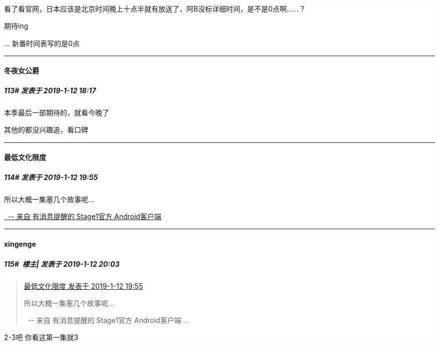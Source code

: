 看了看官网，日本应该是北京时间晚上十点半就有放送了，阿B没标详细时间，是不是0点啊……？

期待ing

 ...</blockquote>
新番时间表写的是0点







-----

####  冬夜女公爵  
##### 113#       发表于 2019-1-12 18:17




本季最后一部期待的，就看今晚了


其他的都没兴趣追，看口碑







-----

####  最低文化限度  
##### 114#       发表于 2019-1-12 19:55




所以大概一集塞几个故事呢…

[  -- 来自 有消息提醒的 Stage1官方 Android客户端](https://www.coolapk.com/apk/140634)







-----

####  xingenge  
##### 115#         楼主| 发表于 2019-1-12 20:03



<blockquote><a href="httphttps://bbs.saraba1st.com/2b/forum.php?mod=redirect&amp;goto=findpost&amp;pid=42252332&amp;ptid=1704128" target="_blank">最低文化限度 发表于 2019-1-12 19:55</a>

所以大概一集塞几个故事呢…


  -- 来自 有消息提醒的 Stage1官方 Android客户端 ...</blockquote>
2-3吧 你看这第一集就3




